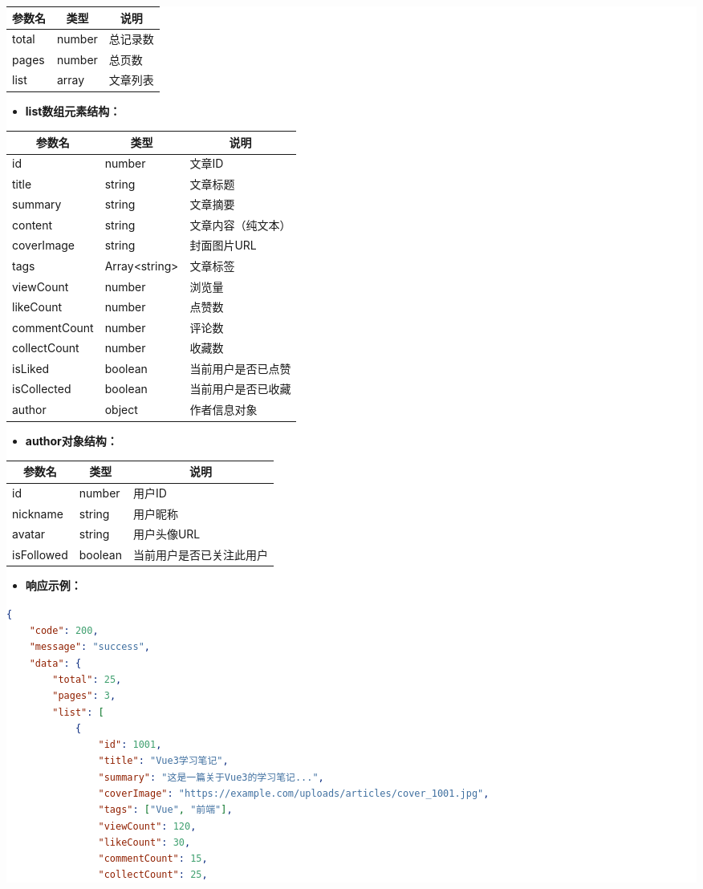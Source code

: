 | 参数名      | 类型    | 说明               |
|-------------|---------|-------------------|
| total       | number  | 总记录数          |
| pages       | number  | 总页数            |
| list        | array   | 文章列表          |

- **list数组元素结构：**

| 参数名         | 类型             | 说明                 |
|----------------|------------------|---------------------|
| id             | number           | 文章ID              |
| title          | string           | 文章标题            |
| summary        | string           | 文章摘要            |
| content        | string           | 文章内容（纯文本）  |
| coverImage     | string           | 封面图片URL         |
| tags           | Array\<string\>  | 文章标签            |
| viewCount      | number           | 浏览量              |
| likeCount      | number           | 点赞数              |
| commentCount   | number           | 评论数              |
| collectCount   | number           | 收藏数              |
| isLiked        | boolean          | 当前用户是否已点赞   |
| isCollected    | boolean          | 当前用户是否已收藏   |
| author         | object           | 作者信息对象         |

- **author对象结构：**

| 参数名      | 类型    | 说明              |
|-------------|---------|------------------|
| id          | number  | 用户ID           |
| nickname    | string  | 用户昵称         |
| avatar      | string  | 用户头像URL      |
| isFollowed  | boolean | 当前用户是否已关注此用户 |

- **响应示例：**

```json
{
    "code": 200,
    "message": "success",
    "data": {
        "total": 25,
        "pages": 3,
        "list": [
            {
                "id": 1001,
                "title": "Vue3学习笔记",
                "summary": "这是一篇关于Vue3的学习笔记...",
                "coverImage": "https://example.com/uploads/articles/cover_1001.jpg",
                "tags": ["Vue", "前端"],
                "viewCount": 120,
                "likeCount": 30,
                "commentCount": 15,
                "collectCount": 25,
```